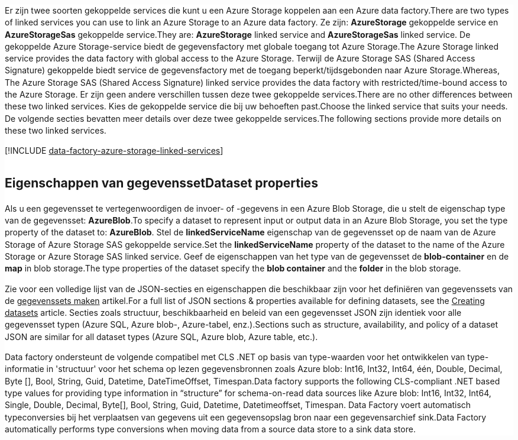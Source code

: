 <span data-ttu-id="c4fd0-149">Er zijn twee soorten gekoppelde services die kunt u een Azure Storage koppelen aan een Azure data factory.</span><span class="sxs-lookup"><span data-stu-id="c4fd0-149">There are two types of linked services you can use to link an Azure Storage to an Azure data factory.</span></span> <span data-ttu-id="c4fd0-150">Ze zijn: **AzureStorage** gekoppelde service en **AzureStorageSas** gekoppelde service.</span><span class="sxs-lookup"><span data-stu-id="c4fd0-150">They are: **AzureStorage** linked service and **AzureStorageSas** linked service.</span></span> <span data-ttu-id="c4fd0-151">De gekoppelde Azure Storage-service biedt de gegevensfactory met globale toegang tot Azure Storage.</span><span class="sxs-lookup"><span data-stu-id="c4fd0-151">The Azure Storage linked service provides the data factory with global access to the Azure Storage.</span></span> <span data-ttu-id="c4fd0-152">Terwijl de Azure Storage SAS (Shared Access Signature) gekoppelde biedt service de gegevensfactory met de toegang beperkt/tijdsgebonden naar Azure Storage.</span><span class="sxs-lookup"><span data-stu-id="c4fd0-152">Whereas, The Azure Storage SAS (Shared Access Signature) linked service provides the data factory with restricted/time-bound access to the Azure Storage.</span></span> <span data-ttu-id="c4fd0-153">Er zijn geen andere verschillen tussen deze twee gekoppelde services.</span><span class="sxs-lookup"><span data-stu-id="c4fd0-153">There are no other differences between these two linked services.</span></span> <span data-ttu-id="c4fd0-154">Kies de gekoppelde service die bij uw behoeften past.</span><span class="sxs-lookup"><span data-stu-id="c4fd0-154">Choose the linked service that suits your needs.</span></span> <span data-ttu-id="c4fd0-155">De volgende secties bevatten meer details over deze twee gekoppelde services.</span><span class="sxs-lookup"><span data-stu-id="c4fd0-155">The following sections provide more details on these two linked services.</span></span>

[!INCLUDE [data-factory-azure-storage-linked-services](../../includes/data-factory-azure-storage-linked-services.md)]

## <a name="dataset-properties"></a><span data-ttu-id="c4fd0-156">Eigenschappen van gegevensset</span><span class="sxs-lookup"><span data-stu-id="c4fd0-156">Dataset properties</span></span>
<span data-ttu-id="c4fd0-157">Als u een gegevensset te vertegenwoordigen de invoer- of -gegevens in een Azure Blob Storage, die u stelt de eigenschap type van de gegevensset: **AzureBlob**.</span><span class="sxs-lookup"><span data-stu-id="c4fd0-157">To specify a dataset to represent input or output data in an Azure Blob Storage, you set the type property of the dataset to: **AzureBlob**.</span></span> <span data-ttu-id="c4fd0-158">Stel de **linkedServiceName** eigenschap van de gegevensset op de naam van de Azure Storage of Azure Storage SAS gekoppelde service.</span><span class="sxs-lookup"><span data-stu-id="c4fd0-158">Set the **linkedServiceName** property of the dataset to the name of the Azure Storage or Azure Storage SAS linked service.</span></span>  <span data-ttu-id="c4fd0-159">Geef de eigenschappen van het type van de gegevensset de **blob-container** en de **map** in blob storage.</span><span class="sxs-lookup"><span data-stu-id="c4fd0-159">The type properties of the dataset specify the **blob container** and the **folder** in the blob storage.</span></span>

<span data-ttu-id="c4fd0-160">Zie voor een volledige lijst van de JSON-secties en eigenschappen die beschikbaar zijn voor het definiëren van gegevenssets van de [gegevenssets maken](data-factory-create-datasets.md) artikel.</span><span class="sxs-lookup"><span data-stu-id="c4fd0-160">For a full list of JSON sections & properties available for defining datasets, see the [Creating datasets](data-factory-create-datasets.md) article.</span></span> <span data-ttu-id="c4fd0-161">Secties zoals structuur, beschikbaarheid en beleid van een gegevensset JSON zijn identiek voor alle gegevensset typen (Azure SQL, Azure blob-, Azure-tabel, enz.).</span><span class="sxs-lookup"><span data-stu-id="c4fd0-161">Sections such as structure, availability, and policy of a dataset JSON are similar for all dataset types (Azure SQL, Azure blob, Azure table, etc.).</span></span>

<span data-ttu-id="c4fd0-162">Data factory ondersteunt de volgende compatibel met CLS .NET op basis van type-waarden voor het ontwikkelen van type-informatie in 'structuur' voor het schema op lezen gegevensbronnen zoals Azure blob: Int16, Int32, Int64, één, Double, Decimal, Byte [], Bool, String, Guid, Datetime, DateTimeOffset, Timespan.</span><span class="sxs-lookup"><span data-stu-id="c4fd0-162">Data factory supports the following CLS-compliant .NET based type values for providing type information in “structure” for schema-on-read data sources like Azure blob: Int16, Int32, Int64, Single, Double, Decimal, Byte[], Bool, String, Guid, Datetime, Datetimeoffset, Timespan.</span></span> <span data-ttu-id="c4fd0-163">Data Factory voert automatisch typeconversies bij het verplaatsen van gegevens uit een gegevensopslag bron naar een gegevensarchief sink.</span><span class="sxs-lookup"><span data-stu-id="c4fd0-163">Data Factory automatically performs type conversions when moving data from a source data store to a sink data store.</span></span>
